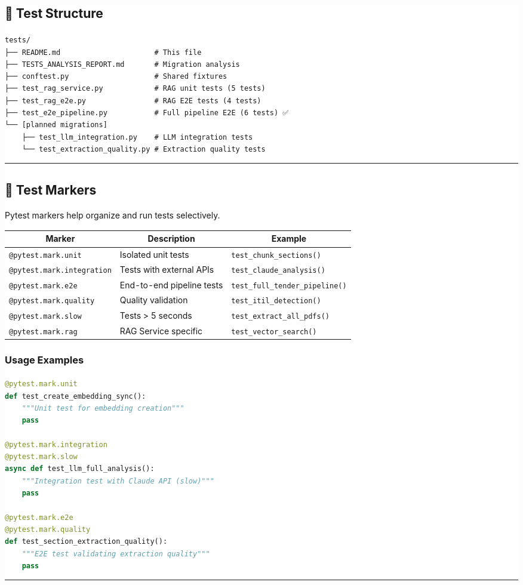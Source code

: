 ## 📁 Test Structure

```
tests/
├── README.md                      # This file
├── TESTS_ANALYSIS_REPORT.md       # Migration analysis
├── conftest.py                    # Shared fixtures
├── test_rag_service.py            # RAG unit tests (5 tests)
├── test_rag_e2e.py                # RAG E2E tests (4 tests)
├── test_e2e_pipeline.py           # Full pipeline E2E (6 tests) ✅
└── [planned migrations]
    ├── test_llm_integration.py    # LLM integration tests
    └── test_extraction_quality.py # Extraction quality tests
```

---

## 🎯 Test Markers

Pytest markers help organize and run tests selectively.

| Marker | Description | Example |
|--------|-------------|---------|
| `@pytest.mark.unit` | Isolated unit tests | `test_chunk_sections()` |
| `@pytest.mark.integration` | Tests with external APIs | `test_claude_analysis()` |
| `@pytest.mark.e2e` | End-to-end pipeline tests | `test_full_tender_pipeline()` |
| `@pytest.mark.quality` | Quality validation | `test_itil_detection()` |
| `@pytest.mark.slow` | Tests > 5 seconds | `test_extract_all_pdfs()` |
| `@pytest.mark.rag` | RAG Service specific | `test_vector_search()` |

### Usage Examples

```python
@pytest.mark.unit
def test_create_embedding_sync():
    """Unit test for embedding creation"""
    pass

@pytest.mark.integration
@pytest.mark.slow
async def test_llm_full_analysis():
    """Integration test with Claude API (slow)"""
    pass

@pytest.mark.e2e
@pytest.mark.quality
def test_section_extraction_quality():
    """E2E test validating extraction quality"""
    pass
```

---
